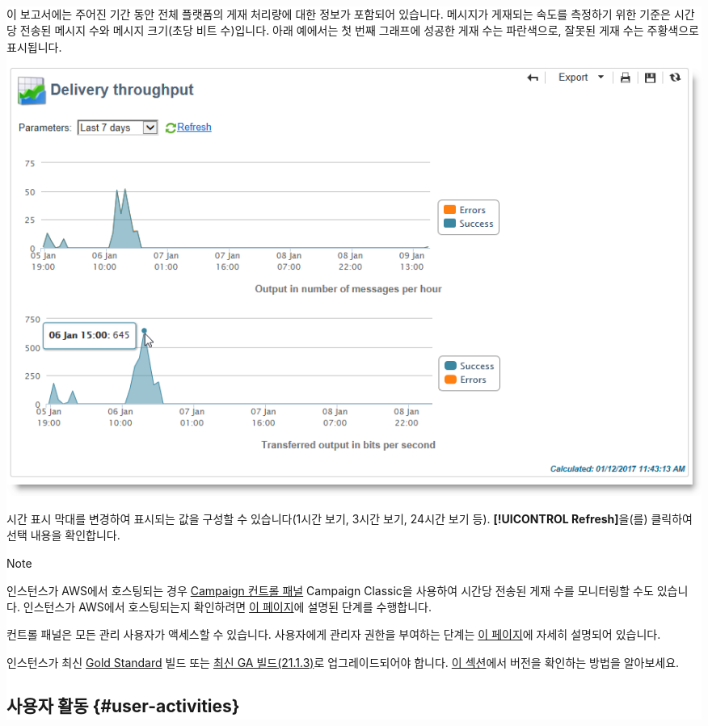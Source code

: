 이 보고서에는 주어진 기간 동안 전체 플랫폼의 게재 처리량에 대한 정보가 포함되어 있습니다. 메시지가 게재되는 속도를 측정하기 위한 기준은 시간당 전송된 메시지 수와 메시지 크기(초당 비트 수)입니다. 아래 예에서는 첫 번째 그래프에 성공한 게재 수는 파란색으로, 잘못된 게재 수는 주황색으로 표시됩니다.

![](assets/s_ncs_user_report_toolbar.png)

시간 표시 막대를 변경하여 표시되는 값을 구성할 수 있습니다(1시간 보기, 3시간 보기, 24시간 보기 등). **[!UICONTROL Refresh]**&#x200B;을(를) 클릭하여 선택 내용을 확인합니다.

>[!NOTE]
>
>인스턴스가 AWS에서 호스팅되는 경우 [Campaign 컨트롤 패널](https://experienceleague.adobe.com/docs/control-panel/using/sftp-management/sftp-storage-management.html) Campaign Classic을 사용하여 시간당 전송된 게재 수를 모니터링할 수도 있습니다. 인스턴스가 AWS에서 호스팅되는지 확인하려면 [이 페이지](https://experienceleague.adobe.com/docs/control-panel/using/faq.html?lang=ko)에 설명된 단계를 수행합니다.
>
>컨트롤 패널은 모든 관리 사용자가 액세스할 수 있습니다. 사용자에게 관리자 권한을 부여하는 단계는 [이 페이지](https://experienceleague.adobe.com/docs/control-panel/using/discover-control-panel/managing-permissions.html?lang=ko#discover-control-panel)에 자세히 설명되어 있습니다.
>
>인스턴스가 최신 [Gold Standard](../../rn/using/gold-standard.md) 빌드 또는 [최신 GA 빌드(21.1.3)](../../rn/using/latest-release.md)로 업그레이드되어야 합니다. [이 섹션](../../platform/using/launching-adobe-campaign.md#getting-your-campaign-version)에서 버전을 확인하는 방법을 알아보세요.

## 사용자 활동 {#user-activities}
